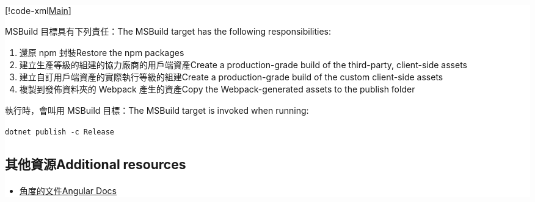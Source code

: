 [!code-xml[Main](../client-side/spa-services/sample/SpaServicesSampleApp/SpaServicesSampleApp.csproj?range=31-45)]

<span data-ttu-id="4b968-282">MSBuild 目標具有下列責任：</span><span class="sxs-lookup"><span data-stu-id="4b968-282">The MSBuild target has the following responsibilities:</span></span>
1. <span data-ttu-id="4b968-283">還原 npm 封裝</span><span class="sxs-lookup"><span data-stu-id="4b968-283">Restore the npm packages</span></span>
1. <span data-ttu-id="4b968-284">建立生產等級的組建的協力廠商的用戶端資產</span><span class="sxs-lookup"><span data-stu-id="4b968-284">Create a production-grade build of the third-party, client-side assets</span></span>
1. <span data-ttu-id="4b968-285">建立自訂用戶端資產的實際執行等級的組建</span><span class="sxs-lookup"><span data-stu-id="4b968-285">Create a production-grade build of the custom client-side assets</span></span>
1. <span data-ttu-id="4b968-286">複製到發佈資料夾的 Webpack 產生的資產</span><span class="sxs-lookup"><span data-stu-id="4b968-286">Copy the Webpack-generated assets to the publish folder</span></span>

<span data-ttu-id="4b968-287">執行時，會叫用 MSBuild 目標：</span><span class="sxs-lookup"><span data-stu-id="4b968-287">The MSBuild target is invoked when running:</span></span>

```console
dotnet publish -c Release
```

## <a name="additional-resources"></a><span data-ttu-id="4b968-288">其他資源</span><span class="sxs-lookup"><span data-stu-id="4b968-288">Additional resources</span></span>

* [<span data-ttu-id="4b968-289">角度的文件</span><span class="sxs-lookup"><span data-stu-id="4b968-289">Angular Docs</span></span>](https://angular.io/docs)

